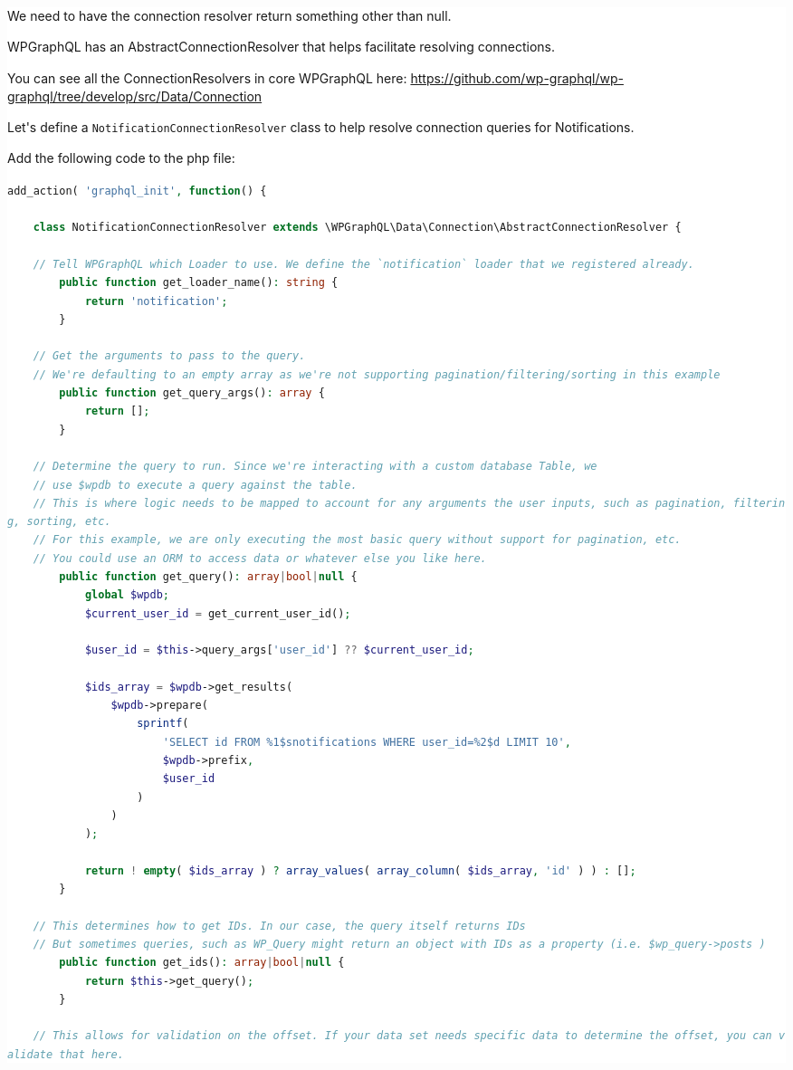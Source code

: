 We need to have the connection resolver return something other than null.

WPGraphQL has an AbstractConnectionResolver that helps facilitate resolving connections. 

You can see all the ConnectionResolvers in core WPGraphQL here: https://github.com/wp-graphql/wp-graphql/tree/develop/src/Data/Connection

Let's define a `NotificationConnectionResolver` class to help resolve connection queries for Notifications.

Add the following code to the php file:

```php
add_action( 'graphql_init', function() {

	class NotificationConnectionResolver extends \WPGraphQL\Data\Connection\AbstractConnectionResolver {

    // Tell WPGraphQL which Loader to use. We define the `notification` loader that we registered already.
		public function get_loader_name(): string {
			return 'notification';
		}

    // Get the arguments to pass to the query.
    // We're defaulting to an empty array as we're not supporting pagination/filtering/sorting in this example
		public function get_query_args(): array {
			return [];
		}

    // Determine the query to run. Since we're interacting with a custom database Table, we
    // use $wpdb to execute a query against the table.
    // This is where logic needs to be mapped to account for any arguments the user inputs, such as pagination, filtering, sorting, etc.
    // For this example, we are only executing the most basic query without support for pagination, etc.
    // You could use an ORM to access data or whatever else you like here.
		public function get_query(): array|bool|null {
			global $wpdb;
			$current_user_id = get_current_user_id();

			$user_id = $this->query_args['user_id'] ?? $current_user_id;

			$ids_array = $wpdb->get_results(
				$wpdb->prepare(
					sprintf(
						'SELECT id FROM %1$snotifications WHERE user_id=%2$d LIMIT 10',
						$wpdb->prefix,
						$user_id
					)
				)
			);

			return ! empty( $ids_array ) ? array_values( array_column( $ids_array, 'id' ) ) : [];
		}

    // This determines how to get IDs. In our case, the query itself returns IDs
    // But sometimes queries, such as WP_Query might return an object with IDs as a property (i.e. $wp_query->posts )
		public function get_ids(): array|bool|null {
			return $this->get_query();
		}

    // This allows for validation on the offset. If your data set needs specific data to determine the offset, you can validate that here.
```